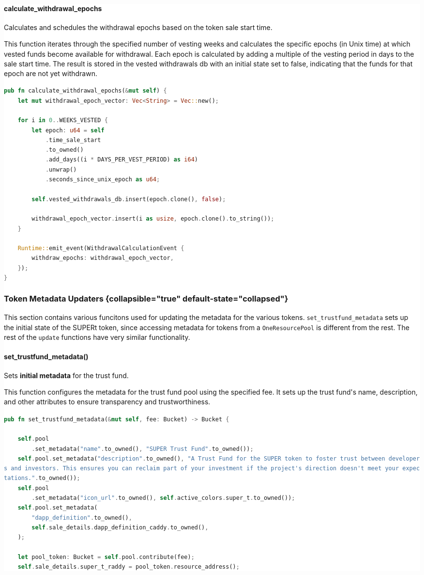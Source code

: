 #### calculate_withdrawal_epochs
Calculates and schedules the withdrawal epochs based on the token sale start time.

This function iterates through the specified number of vesting weeks and calculates the specific 
epochs (in Unix time) at which vested funds become available for withdrawal. Each epoch is 
calculated by adding a multiple of the vesting period in days to the sale start time. The result is 
stored in the vested withdrawals db with an initial state set to false, indicating that the funds 
for that epoch are not yet withdrawn.
```Rust
pub fn calculate_withdrawal_epochs(&mut self) {
    let mut withdrawal_epoch_vector: Vec<String> = Vec::new();

    for i in 0..WEEKS_VESTED {
        let epoch: u64 = self
            .time_sale_start
            .to_owned()
            .add_days((i * DAYS_PER_VEST_PERIOD) as i64)
            .unwrap()
            .seconds_since_unix_epoch as u64;

        self.vested_withdrawals_db.insert(epoch.clone(), false);

        withdrawal_epoch_vector.insert(i as usize, epoch.clone().to_string());
    }

    Runtime::emit_event(WithdrawalCalculationEvent {
        withdraw_epochs: withdrawal_epoch_vector,
    });
}
```

### Token Metadata Updaters {collapsible="true" default-state="collapsed"}
This section contains various funcitons used for updating the metadata for the various tokens. 
`set_trustfund_metadata` sets up the initial state of the SUPERt token, since accessing metadata for 
tokens from a `OneResourcePool` is different from the rest. The rest of the `update` functions have
very similar functionality.

#### set_trustfund_metadata()
Sets **initial metadata** for the trust fund.

This function configures the metadata for the trust fund pool using the specified fee. It sets up 
the trust fund's name, description, and other attributes to ensure transparency and 
trustworthiness.

```Rust
pub fn set_trustfund_metadata(&mut self, fee: Bucket) -> Bucket {
    
    self.pool
        .set_metadata("name".to_owned(), "SUPER Trust Fund".to_owned());
    self.pool.set_metadata("description".to_owned(), "A Trust Fund for the SUPER token to foster trust between developers and investors. This ensures you can reclaim part of your investment if the project's direction doesn't meet your expectations.".to_owned());
    self.pool
        .set_metadata("icon_url".to_owned(), self.active_colors.super_t.to_owned());
    self.pool.set_metadata(
        "dapp_definition".to_owned(),
        self.sale_details.dapp_definition_caddy.to_owned(),
    );

    let pool_token: Bucket = self.pool.contribute(fee);
    self.sale_details.super_t_raddy = pool_token.resource_address();

```